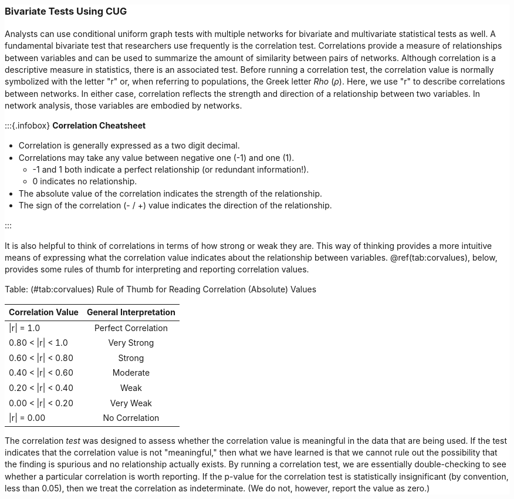 ### Bivariate Tests Using CUG

Analysts can use conditional uniform graph tests with multiple networks for bivariate and multivariate statistical tests as well. A fundamental bivariate test that researchers use frequently is the correlation test. Correlations provide a measure of relationships between variables and can be used to summarize the amount of similarity between pairs of networks. Although correlation is a descriptive measure in statistics, there is an associated test. Before running a correlation test, the correlation value is normally symbolized with the letter "r" or, when referring to populations, the Greek letter *Rho* ($\rho$). Here, we use "r" to describe correlations between networks. In either case, correlation reflects the strength and direction of a relationship between two variables. In network analysis, those variables are embodied by networks.

:::{.infobox}
**Correlation Cheatsheet**

-   Correlation is generally expressed as a two digit decimal.
-   Correlations may take any value between negative one (-1) and one (1).
    -   -1 and 1 both indicate a perfect relationship (or redundant information!).
    -   0 indicates no relationship.
-   The absolute value of the correlation indicates the strength of the relationship.
-   The sign of the correlation (- / +) value indicates the direction of the relationship.

:::

It is also helpful to think of correlations in terms of how strong or weak they are. This way of thinking provides a more intuitive means of expressing what the correlation value indicates about the relationship between variables. \@ref(tab:corvalues), below, provides some rules of thumb for interpreting and reporting correlation values.

Table: (\#tab:corvalues) Rule of Thumb for Reading Correlation (Absolute) Values

| **Correlation Value** | **General Interpretation** |
|:----------------------|:--------------------------:|
| \|r\| = 1.0           |    Perfect Correlation     |
| 0.80 \< \|r\| \< 1.0  |        Very Strong         |
| 0.60 \< \|r\| \< 0.80 |           Strong           |
| 0.40 \< \|r\| \< 0.60 |          Moderate          |
| 0.20 \< \|r\| \< 0.40 |            Weak            |
| 0.00 \< \|r\| \< 0.20 |         Very Weak          |
| \|r\| = 0.00          |       No Correlation       |


The correlation *test* was designed to assess whether the correlation value is meaningful in the data that are being used. If the test indicates that the correlation value is not "meaningful," then what we have learned is that we cannot rule out the possibility that the finding is spurious and no relationship actually exists. By running a correlation test, we are essentially double-checking to see whether a particular correlation is worth reporting. If the p-value for the correlation test is statistically insignificant (by convention, less than 0.05), then we treat the correlation as indeterminate. (We do not, however, report the value as zero.)
